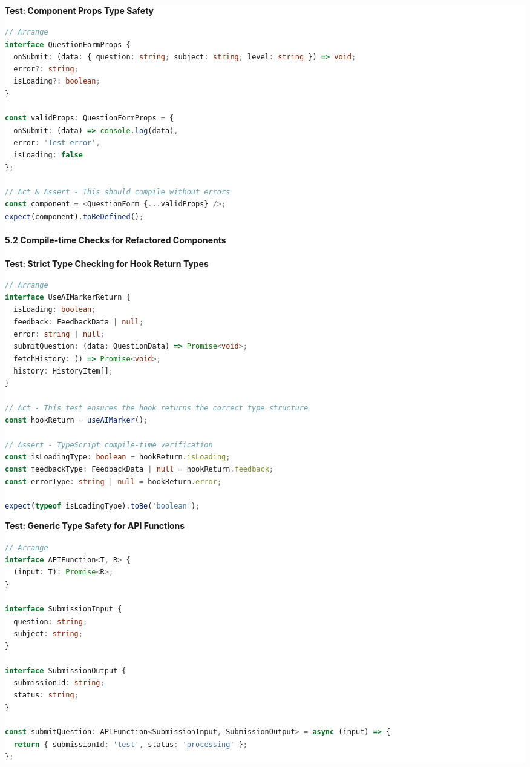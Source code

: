 **Test: Component Props Type Safety**
```typescript
// Arrange
interface QuestionFormProps {
  onSubmit: (data: { question: string; subject: string; level: string }) => void;
  error?: string;
  isLoading?: boolean;
}

const validProps: QuestionFormProps = {
  onSubmit: (data) => console.log(data),
  error: 'Test error',
  isLoading: false
};

// Act & Assert - This should compile without errors
const component = <QuestionForm {...validProps} />;
expect(component).toBeDefined();
```

#### 5.2 Compile-time Checks for Refactored Components

**Test: Strict Type Checking for Hook Return Types**
```typescript
// Arrange
interface UseAIMarkerReturn {
  isLoading: boolean;
  feedback: FeedbackData | null;
  error: string | null;
  submitQuestion: (data: QuestionData) => Promise<void>;
  fetchHistory: () => Promise<void>;
  history: HistoryItem[];
}

// Act - This test ensures the hook returns the correct type structure
const hookReturn = useAIMarker();

// Assert - TypeScript compile-time verification
const isLoadingType: boolean = hookReturn.isLoading;
const feedbackType: FeedbackData | null = hookReturn.feedback;
const errorType: string | null = hookReturn.error;

expect(typeof isLoadingType).toBe('boolean');
```

**Test: Generic Type Safety for API Functions**
```typescript
// Arrange
interface APIFunction<T, R> {
  (input: T): Promise<R>;
}

interface SubmissionInput {
  question: string;
  subject: string;
}

interface SubmissionOutput {
  submissionId: string;
  status: string;
}

const submitQuestion: APIFunction<SubmissionInput, SubmissionOutput> = async (input) => {
  return { submissionId: 'test', status: 'processing' };
};
```